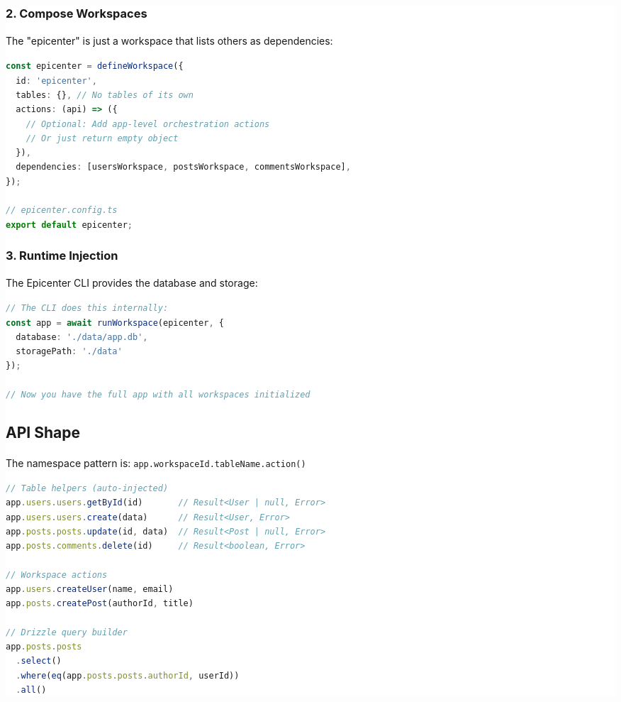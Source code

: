 ### 2. Compose Workspaces

The "epicenter" is just a workspace that lists others as dependencies:

```typescript
const epicenter = defineWorkspace({
  id: 'epicenter',
  tables: {}, // No tables of its own
  actions: (api) => ({
    // Optional: Add app-level orchestration actions
    // Or just return empty object
  }),
  dependencies: [usersWorkspace, postsWorkspace, commentsWorkspace],
});

// epicenter.config.ts
export default epicenter;
```

### 3. Runtime Injection

The Epicenter CLI provides the database and storage:

```typescript
// The CLI does this internally:
const app = await runWorkspace(epicenter, {
  database: './data/app.db',
  storagePath: './data'
});

// Now you have the full app with all workspaces initialized
```

## API Shape

The namespace pattern is: `app.workspaceId.tableName.action()`

```typescript
// Table helpers (auto-injected)
app.users.users.getById(id)       // Result<User | null, Error>
app.users.users.create(data)      // Result<User, Error>
app.posts.posts.update(id, data)  // Result<Post | null, Error>
app.posts.comments.delete(id)     // Result<boolean, Error>

// Workspace actions
app.users.createUser(name, email)
app.posts.createPost(authorId, title)

// Drizzle query builder
app.posts.posts
  .select()
  .where(eq(app.posts.posts.authorId, userId))
  .all()
```

